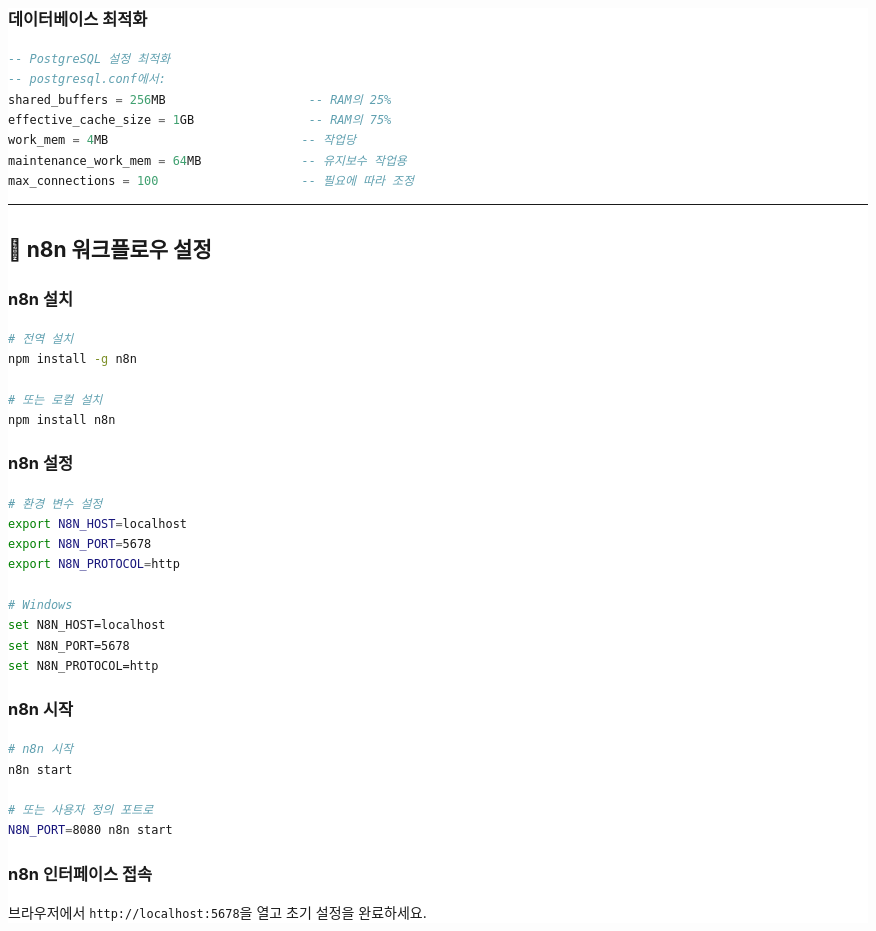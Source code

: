 ### 데이터베이스 최적화

```sql
-- PostgreSQL 설정 최적화
-- postgresql.conf에서:
shared_buffers = 256MB                    -- RAM의 25%
effective_cache_size = 1GB                -- RAM의 75%
work_mem = 4MB                           -- 작업당
maintenance_work_mem = 64MB              -- 유지보수 작업용
max_connections = 100                    -- 필요에 따라 조정
```

---

## 🔧 n8n 워크플로우 설정

### n8n 설치

```bash
# 전역 설치
npm install -g n8n

# 또는 로컬 설치
npm install n8n
```

### n8n 설정

```bash
# 환경 변수 설정
export N8N_HOST=localhost
export N8N_PORT=5678
export N8N_PROTOCOL=http

# Windows
set N8N_HOST=localhost
set N8N_PORT=5678
set N8N_PROTOCOL=http
```

### n8n 시작

```bash
# n8n 시작
n8n start

# 또는 사용자 정의 포트로
N8N_PORT=8080 n8n start
```

### n8n 인터페이스 접속

브라우저에서 `http://localhost:5678`을 열고 초기 설정을 완료하세요.
